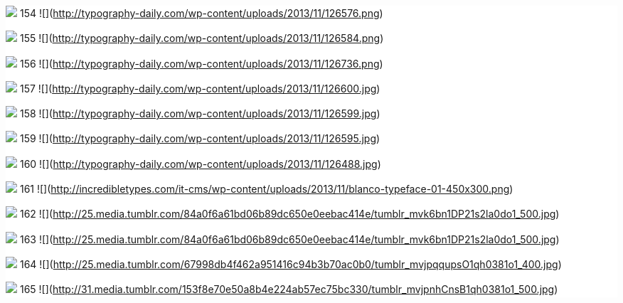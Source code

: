 ![](http://typography-daily.com/wp-content/uploads/2013/11/126576.png)
154
\!\[\]\(http://typography-daily.com/wp-content/uploads/2013/11/126576.png)

![](http://typography-daily.com/wp-content/uploads/2013/11/126584.png)
155
\!\[\]\(http://typography-daily.com/wp-content/uploads/2013/11/126584.png)

![](http://typography-daily.com/wp-content/uploads/2013/11/126736.png)
156
\!\[\]\(http://typography-daily.com/wp-content/uploads/2013/11/126736.png)

![](http://typography-daily.com/wp-content/uploads/2013/11/126600.jpg)
157
\!\[\]\(http://typography-daily.com/wp-content/uploads/2013/11/126600.jpg)

![](http://typography-daily.com/wp-content/uploads/2013/11/126599.jpg)
158
\!\[\]\(http://typography-daily.com/wp-content/uploads/2013/11/126599.jpg)

![](http://typography-daily.com/wp-content/uploads/2013/11/126595.jpg)
159
\!\[\]\(http://typography-daily.com/wp-content/uploads/2013/11/126595.jpg)

![](http://typography-daily.com/wp-content/uploads/2013/11/126488.jpg)
160
\!\[\]\(http://typography-daily.com/wp-content/uploads/2013/11/126488.jpg)

![](http://incredibletypes.com/it-cms/wp-content/uploads/2013/11/blanco-typeface-01-450x300.png)
161
\!\[\]\(http://incredibletypes.com/it-cms/wp-content/uploads/2013/11/blanco-typeface-01-450x300.png)

![](http://25.media.tumblr.com/84a0f6a61bd06b89dc650e0eebac414e/tumblr_mvk6bn1DP21s2la0do1_500.jpg)
162
\!\[\]\(http://25.media.tumblr.com/84a0f6a61bd06b89dc650e0eebac414e/tumblr_mvk6bn1DP21s2la0do1_500.jpg)

![](http://25.media.tumblr.com/84a0f6a61bd06b89dc650e0eebac414e/tumblr_mvk6bn1DP21s2la0do1_500.jpg)
163
\!\[\]\(http://25.media.tumblr.com/84a0f6a61bd06b89dc650e0eebac414e/tumblr_mvk6bn1DP21s2la0do1_500.jpg)

![](http://25.media.tumblr.com/67998db4f462a951416c94b3b70ac0b0/tumblr_mvjpqqupsO1qh0381o1_400.jpg)
164
\!\[\]\(http://25.media.tumblr.com/67998db4f462a951416c94b3b70ac0b0/tumblr_mvjpqqupsO1qh0381o1_400.jpg)

![](http://31.media.tumblr.com/153f8e70e50a8b4e224ab57ec75bc330/tumblr_mvjpnhCnsB1qh0381o1_500.jpg)
165
\!\[\]\(http://31.media.tumblr.com/153f8e70e50a8b4e224ab57ec75bc330/tumblr_mvjpnhCnsB1qh0381o1_500.jpg)
